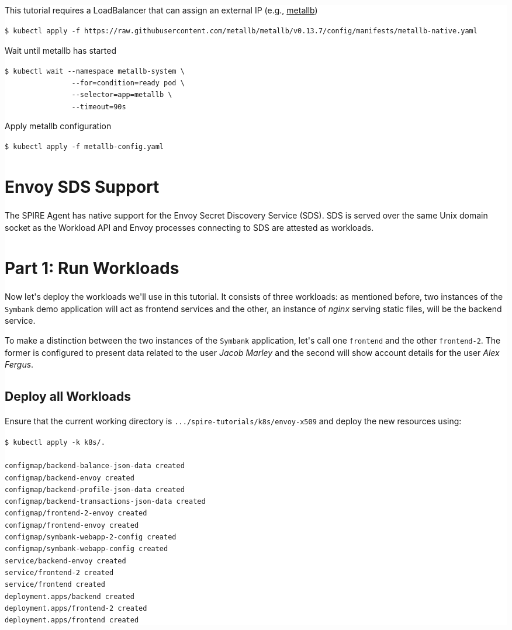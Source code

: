 This tutorial requires a LoadBalancer that can assign an external IP (e.g., [metallb](https://metallb.universe.tf/))

```console
$ kubectl apply -f https://raw.githubusercontent.com/metallb/metallb/v0.13.7/config/manifests/metallb-native.yaml
```

Wait until metallb has started
```console
$ kubectl wait --namespace metallb-system \
                --for=condition=ready pod \
                --selector=app=metallb \
                --timeout=90s
```

Apply metallb configuration

```console
$ kubectl apply -f metallb-config.yaml
```

# Envoy SDS Support

The SPIRE Agent has native support for the Envoy Secret Discovery Service (SDS). SDS is served over the same Unix domain socket as the Workload API and Envoy processes connecting to SDS are attested as workloads.


# Part 1: Run Workloads

Now let's deploy the workloads we'll use in this tutorial. It consists of three workloads: as mentioned before, two instances of the `Symbank` demo application will act as frontend services and the other, an instance of _nginx_ serving static files, will be the backend service.

To make a distinction between the two instances of the `Symbank` application, let's call one `frontend` and the other `frontend-2`. The former is configured to present data related to the user _Jacob Marley_ and the second will show account details for the user _Alex Fergus_.

## Deploy all Workloads

Ensure that the current working directory is `.../spire-tutorials/k8s/envoy-x509` and deploy the new resources using:

```console
$ kubectl apply -k k8s/.

configmap/backend-balance-json-data created
configmap/backend-envoy created
configmap/backend-profile-json-data created
configmap/backend-transactions-json-data created
configmap/frontend-2-envoy created
configmap/frontend-envoy created
configmap/symbank-webapp-2-config created
configmap/symbank-webapp-config created
service/backend-envoy created
service/frontend-2 created
service/frontend created
deployment.apps/backend created
deployment.apps/frontend-2 created
deployment.apps/frontend created
```
